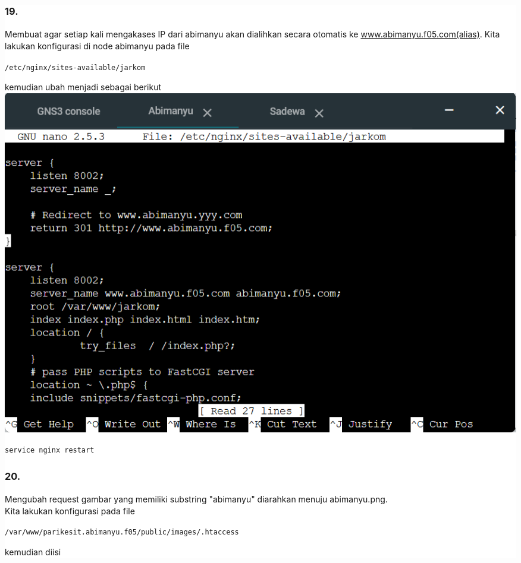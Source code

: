 ### 19.

Membuat agar setiap kali mengakases IP dari abimanyu akan dialihkan secara otomatis ke www.abimanyu.f05.com(alias). Kita lakukan konfigurasi di node abimanyu pada file

```
/etc/nginx/sites-available/jarkom
```

kemudian ubah menjadi sebagai berikut  
![Alt text](images/image-11.png)

```
service nginx restart
```

### 20.

Mengubah request gambar yang memiliki substring "abimanyu" diarahkan menuju abimanyu.png.  
Kita lakukan konfigurasi pada file

```
/var/www/parikesit.abimanyu.f05/public/images/.htaccess
```

kemudian diisi
